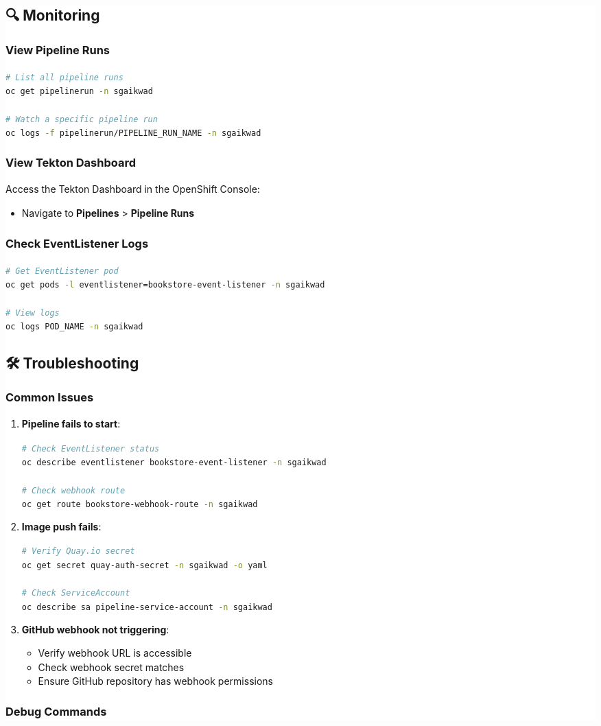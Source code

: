 ## 🔍 Monitoring

### View Pipeline Runs
```bash
# List all pipeline runs
oc get pipelinerun -n sgaikwad

# Watch a specific pipeline run
oc logs -f pipelinerun/PIPELINE_RUN_NAME -n sgaikwad
```

### View Tekton Dashboard
Access the Tekton Dashboard in the OpenShift Console:
- Navigate to **Pipelines** > **Pipeline Runs**

### Check EventListener Logs
```bash
# Get EventListener pod
oc get pods -l eventlistener=bookstore-event-listener -n sgaikwad

# View logs
oc logs POD_NAME -n sgaikwad
```

## 🛠️ Troubleshooting

### Common Issues

1. **Pipeline fails to start**:
   ```bash
   # Check EventListener status
   oc describe eventlistener bookstore-event-listener -n sgaikwad
   
   # Check webhook route
   oc get route bookstore-webhook-route -n sgaikwad
   ```

2. **Image push fails**:
   ```bash
   # Verify Quay.io secret
   oc get secret quay-auth-secret -n sgaikwad -o yaml
   
   # Check ServiceAccount
   oc describe sa pipeline-service-account -n sgaikwad
   ```

3. **GitHub webhook not triggering**:
   - Verify webhook URL is accessible
   - Check webhook secret matches
   - Ensure GitHub repository has webhook permissions

### Debug Commands
